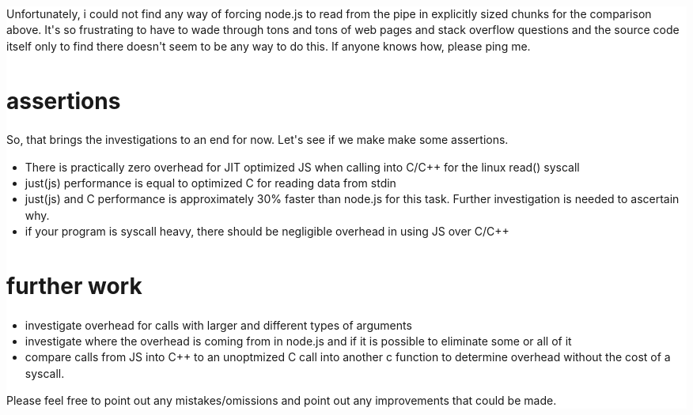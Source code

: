 Unfortunately, i could not find any way of forcing node.js to read from the pipe in explicitly sized chunks for the comparison above. It's so frustrating to have to wade through tons and tons of web pages and stack overflow questions and the source code itself only to find there doesn't seem to be any way to do this. If anyone knows how, please ping me.

# assertions

So, that brings the investigations to an end for now. Let's see if we make make some assertions.

- There is practically zero overhead for JIT optimized JS when calling into C/C++ for the linux read() syscall
- just(js) performance is equal to optimized C for reading data from stdin
- just(js) and C performance is approximately 30% faster than node.js for this task. Further investigation is needed to ascertain why.
- if your program is syscall heavy, there should be negligible overhead in using JS over C/C++

# further work

- investigate overhead for calls with larger and different types of arguments
- investigate where the overhead is coming from in node.js and if it is possible to eliminate some or all of it
- compare calls from JS into C++ to an unoptmized C call into another c function to determine overhead without the cost of a syscall.

Please feel free to point out any mistakes/omissions and point out any improvements that could be made.
